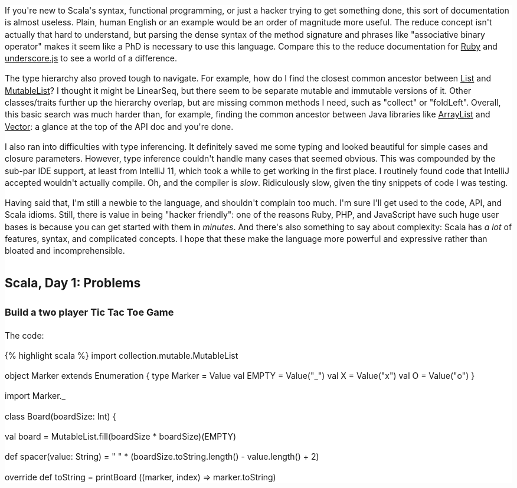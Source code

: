 If you're new to Scala's syntax, functional programming, or just a hacker 
trying to get something done, this sort of documentation is almost useless. 
Plain, human English or an example would be an order of magnitude more useful. 
The reduce concept isn't actually that hard to understand, but parsing the 
dense syntax of the method signature and phrases like "associative binary 
operator" makes it seem like a PhD is necessary to use this language. Compare 
this to the reduce documentation for 
[Ruby](http://www.ruby-doc.org/core-1.9.3/Enumerable.html#method-i-reduce) and 
[underscore.js](http://documentcloud.github.com/underscore/#reduce) to see a 
world of a difference. 

The type hierarchy also proved tough to navigate. For example, how do I find 
the closest common ancestor between 
[List](http://www.scala-lang.org/api/current/scala/collection/immutable/List.html) 
and 
[MutableList](http://www.scala-lang.org/api/current/scala/collection/mutable/MutableList.html)? 
I thought it might be LinearSeq, but there seem to be separate mutable and 
immutable versions of it. Other classes/traits further up the hierarchy 
overlap, but are missing common methods I need, such as "collect" or 
"foldLeft". Overall, this basic search was much harder than, for example, 
finding the common ancestor between Java libraries like 
[ArrayList](http://docs.oracle.com/javase/6/docs/api/java/util/ArrayList.html) 
and [Vector](http://docs.oracle.com/javase/6/docs/api/java/util/Vector.html): 
a glance at the top of the API doc and you're done. 

I also ran into difficulties with type inferencing. It definitely saved me 
some typing and looked beautiful for simple cases and closure parameters. 
However, type inference couldn't handle many cases that seemed obvious. This 
was compounded by the sub-par IDE support, at least from IntelliJ 11, which 
took a while to get working in the first place. I routinely found code that 
IntelliJ accepted wouldn't actually compile. Oh, and the compiler is *slow*. 
Ridiculously slow, given the tiny snippets of code I was testing. 

Having said that, I'm still a newbie to the language, and shouldn't complain 
too much. I'm sure I'll get used to the code, API, and Scala idioms. Still, 
there is value in being "hacker friendly": one of the reasons Ruby, PHP, and 
JavaScript have such huge user bases is because you can get started with them 
in *minutes*. And there's also something to say about complexity: Scala has *a 
lot* of features, syntax, and complicated concepts. I hope that these make the 
language more powerful and expressive rather than bloated and 
incomprehensible. 

## Scala, Day 1: Problems 

### Build a two player Tic Tac Toe Game 

The code: 

{% highlight scala %}
import collection.mutable.MutableList
 
object Marker extends Enumeration {
  type Marker = Value
  val EMPTY = Value("_")
  val X = Value("x")
  val O = Value("o")
}
 
import Marker._
 
class Board(boardSize: Int) {
 
  val board = MutableList.fill(boardSize * boardSize)(EMPTY)
 
  def spacer(value: String) = " " * (boardSize.toString.length() - value.length() + 2)
 
  override def toString = printBoard ((marker, index) => marker.toString)
 